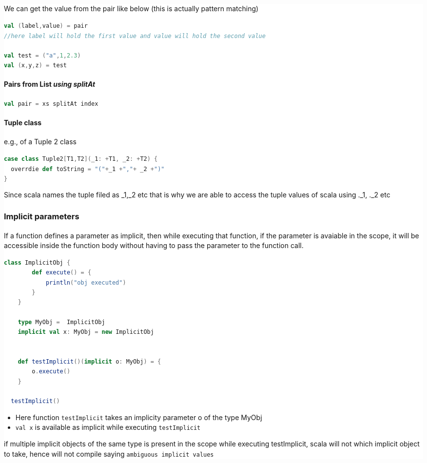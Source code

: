 We can get the value from the pair like below (this is actually pattern matching)
```scala
val (label,value) = pair
//here label will hold the first value and value will hold the second value

val test = ("a",1,2.3)
val (x,y,z) = test
```

#### Pairs from List *using splitAt*
```scala
val pair = xs splitAt index
```


#### Tuple class
e.g., of a Tuple 2 class
```scala
case class Tuple2[T1,T2](_1: +T1, _2: +T2) {
  overrdie def toString = "("+_1 +","+ _2 +")"
}
```
Since scala names the tuple filed as _1,_2 etc that is why we are able to access the tuple values of scala using ._1, ._2 etc

### Implicit parameters

If a function defines a parameter as implicit, then while executing that function, if the parameter is avaiable in the scope, it will be accessible inside the function body without having to pass the parameter to the function call.
```scala
class ImplicitObj {
		def execute() = {
			println("obj executed")
		}
	}
	
	type MyObj =  ImplicitObj
	implicit val x: MyObj = new ImplicitObj
	
	
	def testImplicit()(implicit o: MyObj) = {
		o.execute()
	}
  
  testImplicit()
```
- Here function `testImplicit` takes an implicity parameter o of the type MyObj
- `val x` is available as implicit while executing `testImplicit`

if multiple implicit objects of the same type is present in the scope while executing testImplicit, scala will not which implicit object to take, hence will not compile saying `ambiguous implicit values`
